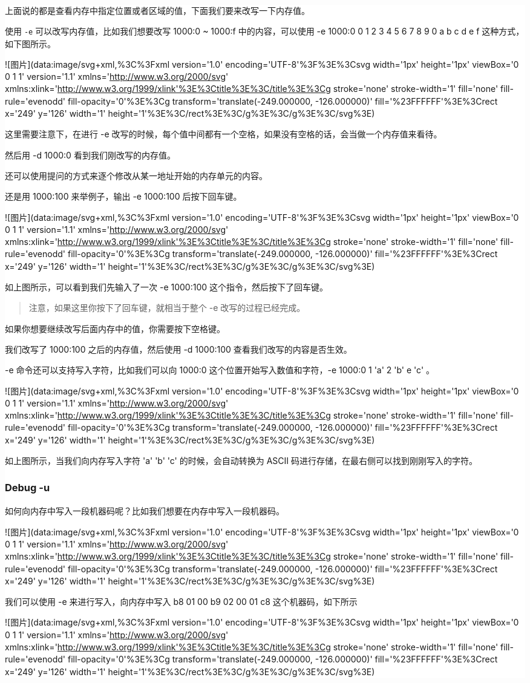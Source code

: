 上面说的都是查看内存中指定位置或者区域的值，下面我们要来改写一下内存值。

使用 `-e` 可以改写内存值，比如我们想要改写 1000:0 ~ 1000:f 中的内容，可以使用 -e 1000:0 0 1 2 3 4 5 6 7 8 9 0 a b c d e f 这种方式，如下图所示。

!\[图片\](data:image/svg+xml,%3C%3Fxml version='1.0' encoding='UTF-8'%3F%3E%3Csvg width='1px' height='1px' viewBox='0 0 1 1' version='1.1' xmlns='http://www.w3.org/2000/svg' xmlns:xlink='http://www.w3.org/1999/xlink'%3E%3Ctitle%3E%3C/title%3E%3Cg stroke='none' stroke-width='1' fill='none' fill-rule='evenodd' fill-opacity='0'%3E%3Cg transform='translate(-249.000000, -126.000000)' fill='%23FFFFFF'%3E%3Crect x='249' y='126' width='1' height='1'%3E%3C/rect%3E%3C/g%3E%3C/g%3E%3C/svg%3E)

这里需要注意下，在进行 -e 改写的时候，每个值中间都有一个空格，如果没有空格的话，会当做一个内存值来看待。

然后用 -d 1000:0 看到我们刚改写的内存值。

还可以使用提问的方式来逐个修改从某一地址开始的内存单元的内容。

还是用 1000:100 来举例子，输出 -e 1000:100 后按下回车键。

!\[图片\](data:image/svg+xml,%3C%3Fxml version='1.0' encoding='UTF-8'%3F%3E%3Csvg width='1px' height='1px' viewBox='0 0 1 1' version='1.1' xmlns='http://www.w3.org/2000/svg' xmlns:xlink='http://www.w3.org/1999/xlink'%3E%3Ctitle%3E%3C/title%3E%3Cg stroke='none' stroke-width='1' fill='none' fill-rule='evenodd' fill-opacity='0'%3E%3Cg transform='translate(-249.000000, -126.000000)' fill='%23FFFFFF'%3E%3Crect x='249' y='126' width='1' height='1'%3E%3C/rect%3E%3C/g%3E%3C/g%3E%3C/svg%3E)

如上图所示，可以看到我们先输入了一次 -e 1000:100 这个指令，然后按下了回车键。

> 注意，如果这里你按下了回车键，就相当于整个 -e 改写的过程已经完成。

如果你想要继续改写后面内存中的值，你需要按下空格键。

我们改写了 1000:100 之后的内存值，然后使用 -d 1000:100 查看我们改写的内容是否生效。

-e 命令还可以支持写入字符，比如我们可以向 1000:0 这个位置开始写入数值和字符，-e 1000:0 1 'a' 2 'b' e 'c' 。

!\[图片\](data:image/svg+xml,%3C%3Fxml version='1.0' encoding='UTF-8'%3F%3E%3Csvg width='1px' height='1px' viewBox='0 0 1 1' version='1.1' xmlns='http://www.w3.org/2000/svg' xmlns:xlink='http://www.w3.org/1999/xlink'%3E%3Ctitle%3E%3C/title%3E%3Cg stroke='none' stroke-width='1' fill='none' fill-rule='evenodd' fill-opacity='0'%3E%3Cg transform='translate(-249.000000, -126.000000)' fill='%23FFFFFF'%3E%3Crect x='249' y='126' width='1' height='1'%3E%3C/rect%3E%3C/g%3E%3C/g%3E%3C/svg%3E)

如上图所示，当我们向内存写入字符 'a' 'b' 'c' 的时候，会自动转换为 ASCII 码进行存储，在最右侧可以找到刚刚写入的字符。

### Debug -u

如何向内存中写入一段机器码呢？比如我们想要在内存中写入一段机器码。

!\[图片\](data:image/svg+xml,%3C%3Fxml version='1.0' encoding='UTF-8'%3F%3E%3Csvg width='1px' height='1px' viewBox='0 0 1 1' version='1.1' xmlns='http://www.w3.org/2000/svg' xmlns:xlink='http://www.w3.org/1999/xlink'%3E%3Ctitle%3E%3C/title%3E%3Cg stroke='none' stroke-width='1' fill='none' fill-rule='evenodd' fill-opacity='0'%3E%3Cg transform='translate(-249.000000, -126.000000)' fill='%23FFFFFF'%3E%3Crect x='249' y='126' width='1' height='1'%3E%3C/rect%3E%3C/g%3E%3C/g%3E%3C/svg%3E)

我们可以使用 -e 来进行写入，向内存中写入 b8 01 00 b9 02 00 01 c8 这个机器码，如下所示

!\[图片\](data:image/svg+xml,%3C%3Fxml version='1.0' encoding='UTF-8'%3F%3E%3Csvg width='1px' height='1px' viewBox='0 0 1 1' version='1.1' xmlns='http://www.w3.org/2000/svg' xmlns:xlink='http://www.w3.org/1999/xlink'%3E%3Ctitle%3E%3C/title%3E%3Cg stroke='none' stroke-width='1' fill='none' fill-rule='evenodd' fill-opacity='0'%3E%3Cg transform='translate(-249.000000, -126.000000)' fill='%23FFFFFF'%3E%3Crect x='249' y='126' width='1' height='1'%3E%3C/rect%3E%3C/g%3E%3C/g%3E%3C/svg%3E)
